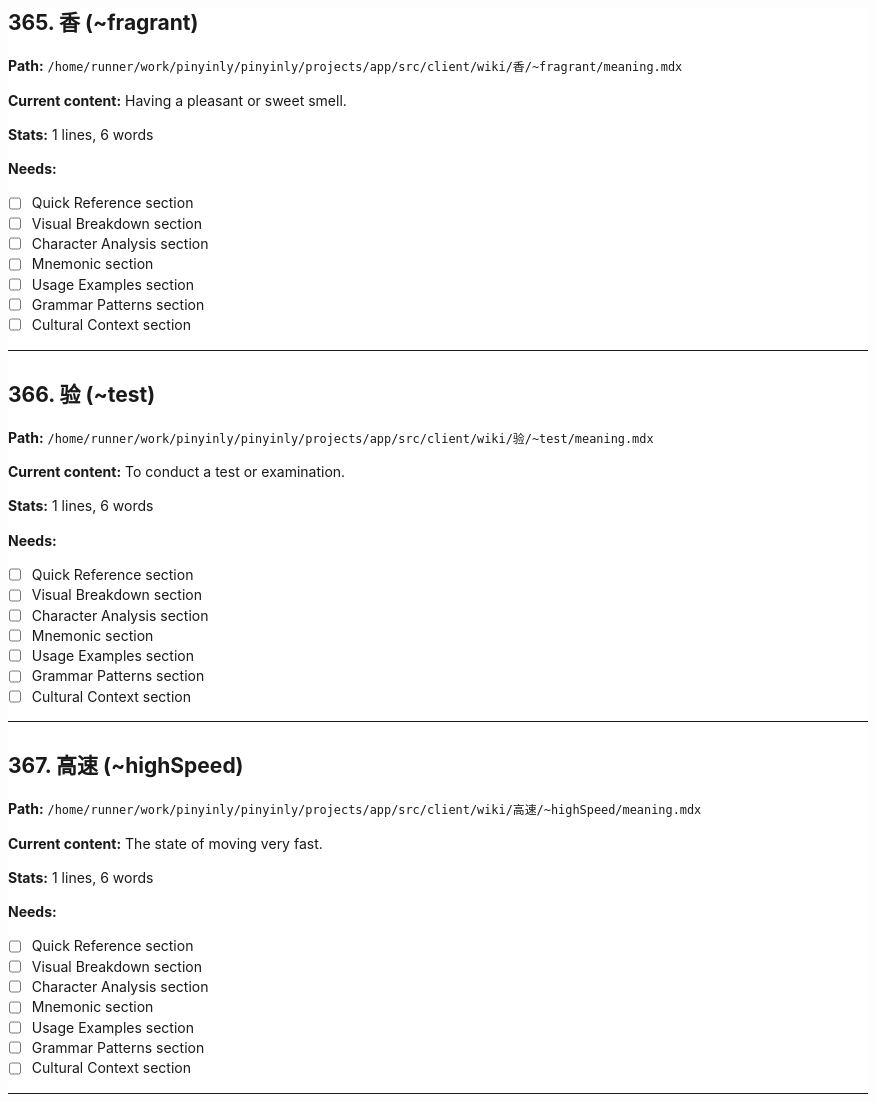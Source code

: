 
## 365. 香 (~fragrant)

**Path:**
`/home/runner/work/pinyinly/pinyinly/projects/app/src/client/wiki/香/~fragrant/meaning.mdx`

**Current content:** Having a pleasant or sweet smell.

**Stats:** 1 lines, 6 words

**Needs:**

- [ ] Quick Reference section
- [ ] Visual Breakdown section
- [ ] Character Analysis section
- [ ] Mnemonic section
- [ ] Usage Examples section
- [ ] Grammar Patterns section
- [ ] Cultural Context section

---

## 366. 验 (~test)

**Path:** `/home/runner/work/pinyinly/pinyinly/projects/app/src/client/wiki/验/~test/meaning.mdx`

**Current content:** To conduct a test or examination.

**Stats:** 1 lines, 6 words

**Needs:**

- [ ] Quick Reference section
- [ ] Visual Breakdown section
- [ ] Character Analysis section
- [ ] Mnemonic section
- [ ] Usage Examples section
- [ ] Grammar Patterns section
- [ ] Cultural Context section

---

## 367. 高速 (~highSpeed)

**Path:**
`/home/runner/work/pinyinly/pinyinly/projects/app/src/client/wiki/高速/~highSpeed/meaning.mdx`

**Current content:** The state of moving very fast.

**Stats:** 1 lines, 6 words

**Needs:**

- [ ] Quick Reference section
- [ ] Visual Breakdown section
- [ ] Character Analysis section
- [ ] Mnemonic section
- [ ] Usage Examples section
- [ ] Grammar Patterns section
- [ ] Cultural Context section

---